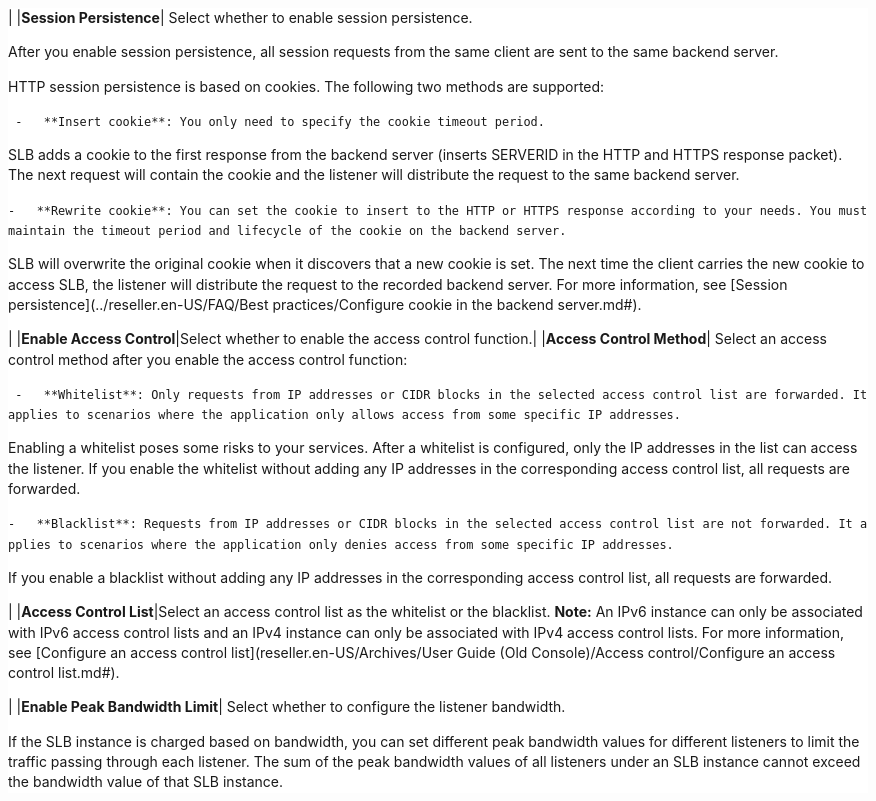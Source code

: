  |
    |**Session Persistence**| Select whether to enable session persistence.

 After you enable session persistence, all session requests from the same client are sent to the same backend server.

 HTTP session persistence is based on cookies. The following two methods are supported:

     -   **Insert cookie**: You only need to specify the cookie timeout period.

SLB adds a cookie to the first response from the backend server \(inserts SERVERID in the HTTP and HTTPS response packet\). The next request will contain the cookie and the listener will distribute the request to the same backend server.

    -   **Rewrite cookie**: You can set the cookie to insert to the HTTP or HTTPS response according to your needs. You must maintain the timeout period and lifecycle of the cookie on the backend server.

SLB will overwrite the original cookie when it discovers that a new cookie is set. The next time the client carries the new cookie to access SLB, the listener will distribute the request to the recorded backend server. For more information, see [Session persistence](../reseller.en-US/FAQ/Best practices/Configure cookie in the backend server.md#).

 |
    |**Enable Access Control**|Select whether to enable the access control function.|
    |**Access Control Method**| Select an access control method after you enable the access control function:

     -   **Whitelist**: Only requests from IP addresses or CIDR blocks in the selected access control list are forwarded. It applies to scenarios where the application only allows access from some specific IP addresses.

Enabling a whitelist poses some risks to your services. After a whitelist is configured, only the IP addresses in the list can access the listener. If you enable the whitelist without adding any IP addresses in the corresponding access control list, all requests are forwarded.

    -   **Blacklist**: Requests from IP addresses or CIDR blocks in the selected access control list are not forwarded. It applies to scenarios where the application only denies access from some specific IP addresses.

If you enable a blacklist without adding any IP addresses in the corresponding access control list, all requests are forwarded.

 |
    |**Access Control List**|Select an access control list as the whitelist or the blacklist. **Note:** An IPv6 instance can only be associated with IPv6 access control lists and an IPv4 instance can only be associated with IPv4 access control lists. For more information, see [Configure an access control list](reseller.en-US/Archives/User Guide (Old Console)/Access control/Configure an access control list.md#).

 |
    |**Enable Peak Bandwidth Limit**| Select whether to configure the listener bandwidth.

 If the SLB instance is charged based on bandwidth, you can set different peak bandwidth values for different listeners to limit the traffic passing through each listener. The sum of the peak bandwidth values of all listeners under an SLB instance cannot exceed the bandwidth value of that SLB instance.
